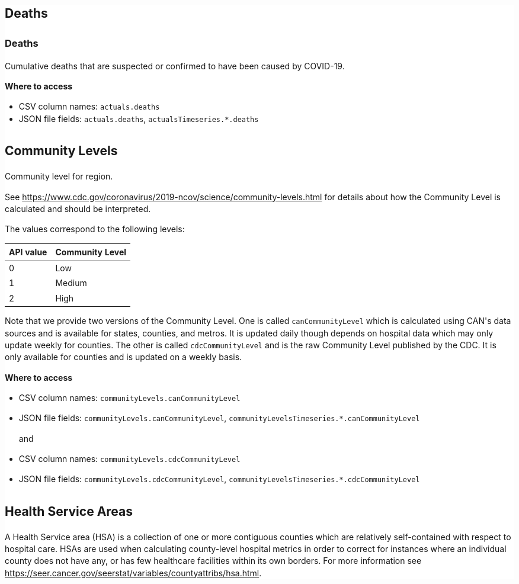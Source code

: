 

## Deaths

### Deaths

  Cumulative deaths that are suspected or confirmed to have been caused by COVID-19.

**Where to access**  
* CSV column names: ``actuals.deaths``
* JSON file fields: ``actuals.deaths``, ``actualsTimeseries.*.deaths``


## Community Levels

  Community level for region.

  See https://www.cdc.gov/coronavirus/2019-ncov/science/community-levels.html
  for details about how the Community Level is calculated and should be
  interpreted.

  The values correspond to the following levels:

  | API value  | Community Level |
  | ---------- | --------------- |
  | 0 | Low |
  | 1 | Medium |
  | 2 | High |

  Note that we provide two versions of the Community Level. One is called
  `canCommunityLevel` which is calculated using CAN's data sources and is
  available for states, counties, and metros. It is updated daily though
  depends on hospital data which may only update weekly for counties. The
  other is called `cdcCommunityLevel` and is the raw Community Level published
  by the CDC. It is only available for counties and is updated on a weekly
  basis.

**Where to access**  
* CSV column names: ``communityLevels.canCommunityLevel``
* JSON file fields: ``communityLevels.canCommunityLevel``, ``communityLevelsTimeseries.*.canCommunityLevel``

  and 

* CSV column names: ``communityLevels.cdcCommunityLevel``
* JSON file fields: ``communityLevels.cdcCommunityLevel``, ``communityLevelsTimeseries.*.cdcCommunityLevel``


## Health Service Areas

  A Health Service area (HSA) is a collection of one or more contiguous counties which are relatively self-contained with respect to hospital care. HSAs are used when calculating county-level hospital metrics in order to correct for instances where an individual county does not have any, or has few healthcare facilities within its own borders. For more information see https://seer.cancer.gov/seerstat/variables/countyattribs/hsa.html.
